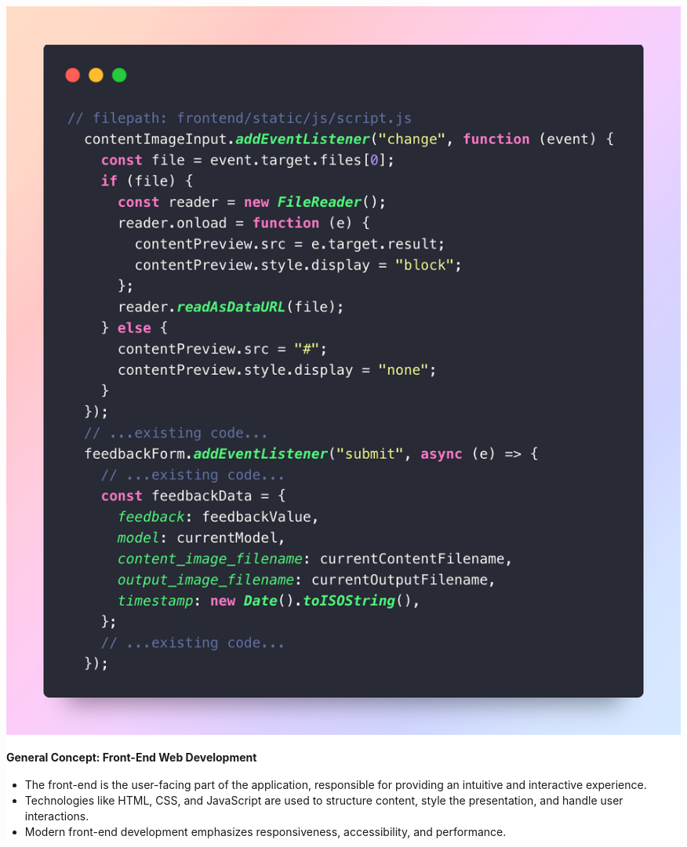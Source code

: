   ![Alt text describing the image](images/i1.png)

  **General Concept: Front-End Web Development**

  - The front-end is the user-facing part of the application, responsible for providing an intuitive and interactive experience.
  - Technologies like HTML, CSS, and JavaScript are used to structure content, style the presentation, and handle user interactions.
  - Modern front-end development emphasizes responsiveness, accessibility, and performance.
